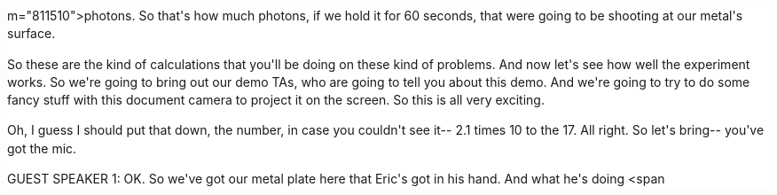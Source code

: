   m="811510">photons.</span> <span m="812200">So</span> <span
  m="812410">that's</span> <span m="812680">how</span> <span
  m="812830">much</span> <span m="813060">photons,</span> <span
  m="814150">if</span> <span m="814330">we</span> <span m="814450">hold</span>
  <span m="814810">it</span> <span m="815080">for</span> <span
  m="815260">60</span> <span m="815710">seconds,</span> <span
  m="816910">that</span> <span m="817090">were</span> <span
  m="817180">going</span> <span m="817330">to</span> <span m="817420">be</span>
  <span m="817530">shooting</span> <span m="819430">at</span> <span
  m="819840">our</span> <span m="820560">metal's</span> <span
  m="820900">surface.</span></p><p><span m="822030">So</span> <span
  m="822190">these</span> <span m="822400">are</span> <span
  m="822460">the</span> <span m="822550">kind</span> <span m="822760">of</span>
  <span m="822820">calculations</span> <span m="823720">that</span> <span
  m="823930">you'll</span> <span m="824110">be</span> <span
  m="824230">doing</span> <span m="825220">on</span> <span
  m="825370">these</span> <span m="825550">kind</span> <span
  m="825730">of</span> <span m="825790">problems.</span> <span
  m="826270">And</span> <span m="826420">now</span> <span
  m="826660">let's</span> <span m="826900">see</span> <span
  m="827550">how</span> <span m="827830">well</span> <span m="828130">the</span>
  <span m="828280">experiment</span> <span m="828850">works.</span> <span
  m="829210">So we're</span> <span m="829290">going</span> <span
  m="829410">to</span> <span m="829480">bring</span> <span m="829690">out</span>
  <span m="829840">our</span> <span m="829930">demo</span> <span
  m="830290">TAs,</span> <span m="831200">who are</span> <span
  m="831310">going</span> <span m="831430">to</span> <span
  m="831490">tell</span> <span m="831790">you</span> <span
  m="831970">about</span> <span m="832270">this</span> <span
  m="832480">demo.</span> <span m="833260">And</span> <span
  m="833350">we're</span> <span m="833440">going</span> <span
  m="833590">to</span> <span m="833650">try</span> <span m="833950">to</span>
  <span m="834040">do</span> <span m="834190">some</span> <span
  m="834370">fancy</span> <span m="834790">stuff</span> <span
  m="835060">with</span> <span m="835140">this</span> <span
  m="835240">document</span> <span m="835720">camera</span> <span
  m="836140">to</span> <span m="836260">project</span> <span
  m="836610">it</span> <span m="836710">on</span> <span m="836830">the</span>
  <span m="836890">screen.</span> <span m="837660">So</span> <span
  m="837940">this</span> <span m="838120">is</span> <span m="838390">all</span>
  <span m="838630">very</span> <span m="838840">exciting.</span></p><p><span
  m="839580">Oh,</span> <span m="839710">I</span> <span m="839770">guess</span>
  <span m="839950">I</span> <span m="840010">should</span> <span
  m="840160">put</span> <span m="840340">that</span> <span
  m="840520">down,</span> <span m="841310">the</span> <span
  m="841450">number,</span> <span m="841710">in</span> <span
  m="841770">case</span> <span m="841960">you</span> <span
  m="842050">couldn't</span> <span m="842290">see</span> <span
  m="842530">it--</span> <span m="842620">2.1</span> <span
  m="843880">times</span> <span m="844240">10</span> <span m="844540">to</span>
  <span m="844660">the</span> <span m="844780">17.</span> <span
  m="846460">All</span> <span m="846560">right.</span> <span
  m="846760">So</span> <span m="846910">let's</span> <span
  m="847150">bring--</span> <span m="847600">you've</span> <span
  m="847710">got</span> <span m="847840">the</span> <span
  m="847930">mic.</span></p><p><span m="852850">GUEST SPEAKER 1:</span> <span
  m="852997">OK.</span> <span m="853440">So</span> <span m="854100">we've</span>
  <span m="854370">got</span> <span m="854910">our</span> <span
  m="855090">metal</span> <span m="855330">plate</span> <span
  m="855600">here</span> <span m="855840">that</span> <span
  m="855960">Eric's</span> <span m="856260">got</span> <span
  m="856410">in</span> <span m="856470">his</span> <span m="856560">hand.</span>
  <span m="856950">And</span> <span m="857130">what</span> <span
  m="857220">he's</span> <span m="857340">doing</span> <span